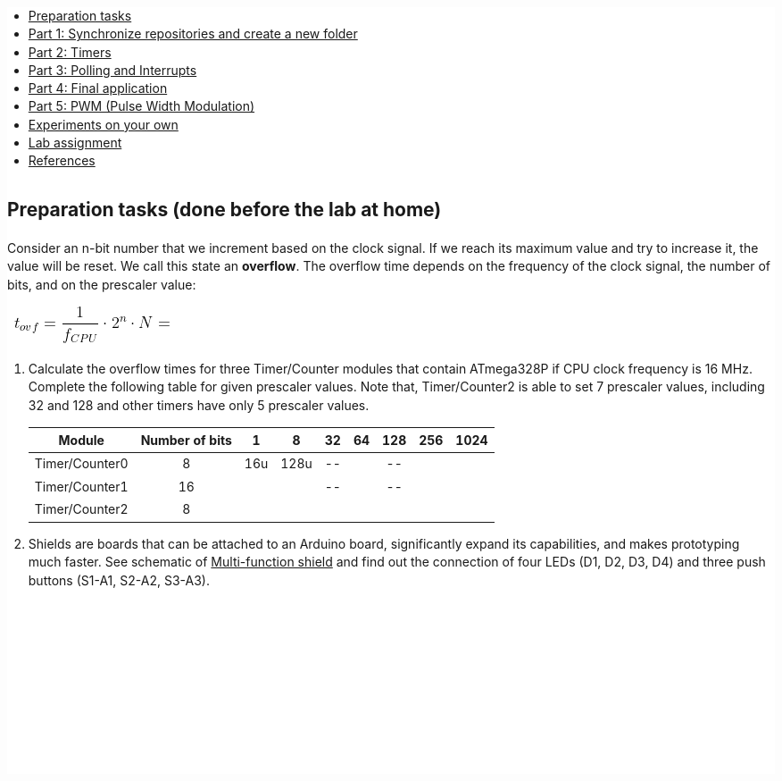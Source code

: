 * [Preparation tasks](#preparation)
* [Part 1: Synchronize repositories and create a new folder](#part1)
* [Part 2: Timers](#part2)
* [Part 3: Polling and Interrupts](#part3)
* [Part 4: Final application](#part4)
* [Part 5: PWM (Pulse Width Modulation)](#part5)
* [Experiments on your own](#experiments)
* [Lab assignment](#assignment)
* [References](#references)

<a name="preparation"></a>

## Preparation tasks (done before the lab at home)

Consider an n-bit number that we increment based on the clock signal. If we reach its maximum value and try to increase it, the value will be reset. We call this state an **overflow**. The overflow time depends on the frequency of the clock signal, the number of bits, and on the prescaler value:

&nbsp;
![Timer overflow](images/timer_overflow.png)
&nbsp;

1. Calculate the overflow times for three Timer/Counter modules that contain ATmega328P if CPU clock frequency is 16&nbsp;MHz. Complete the following table for given prescaler values. Note that, Timer/Counter2 is able to set 7 prescaler values, including 32 and 128 and other timers have only 5 prescaler values.

   | **Module** | **Number of bits** | **1** | **8** | **32** | **64** | **128** | **256** | **1024** |
   | :-: | :-: | :-: | :-: | :-: | :-: | :-: | :-: | :-: |
   | Timer/Counter0 | 8  | 16u | 128u | -- | | -- | | |
   | Timer/Counter1 | 16 |     |      | -- | | -- | | |
   | Timer/Counter2 | 8  |     |      |    | |    | | |

2. Shields are boards that can be attached to an Arduino board, significantly expand its capabilities, and makes prototyping much faster. See schematic of [Multi-function shield](https://oshwlab.com/tomas.fryza/arduino-shields) and find out the connection of four LEDs (D1, D2, D3, D4) and three push buttons (S1-A1, S2-A2, S3-A3).

&nbsp;

&nbsp;

&nbsp;

&nbsp;

&nbsp;

&nbsp;
